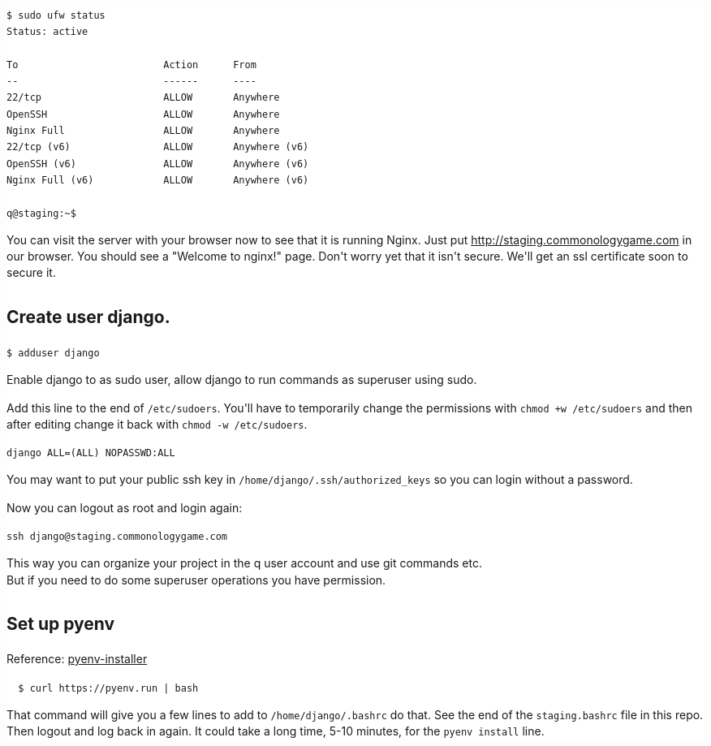 ```
$ sudo ufw status
Status: active

To                         Action      From
--                         ------      ----
22/tcp                     ALLOW       Anywhere                  
OpenSSH                    ALLOW       Anywhere                  
Nginx Full                 ALLOW       Anywhere                  
22/tcp (v6)                ALLOW       Anywhere (v6)             
OpenSSH (v6)               ALLOW       Anywhere (v6)             
Nginx Full (v6)            ALLOW       Anywhere (v6)             

q@staging:~$ 
```

You can visit the server with your browser now to see that it is running Nginx. 
Just put http://staging.commonologygame.com in our browser.  You should see a "Welcome to nginx!" page.
Don't worry yet that it isn't secure.  We'll get an ssl certificate soon to secure it.

## Create user django.

  ```
  $ adduser django
  ```

  Enable django to as sudo user, allow django to run commands as superuser using sudo.

  Add this line to the end of `/etc/sudoers`. You'll have to temporarily change the permissions with 
  `chmod +w /etc/sudoers` and then after editing change it back with `chmod -w /etc/sudoers`.

  `django ALL=(ALL) NOPASSWD:ALL`

  You may want to put your public ssh key in `/home/django/.ssh/authorized_keys` so you can login without a password.

  Now you can logout as root and login again:

  `ssh django@staging.commonologygame.com`

  This way you can organize your project in the q user account and use git commands etc.  
  But if you need to do some superuser operations you have permission.

## Set up pyenv

Reference: [pyenv-installer](https://github.com/pyenv/pyenv-installer)

```
  $ curl https://pyenv.run | bash
```

That command will give you a few lines to add to `/home/django/.bashrc` do that.
See the end of the `staging.bashrc` file in this repo.
Then logout and log back in again.  It could take a long time, 5-10 minutes, for the `pyenv install` line.
